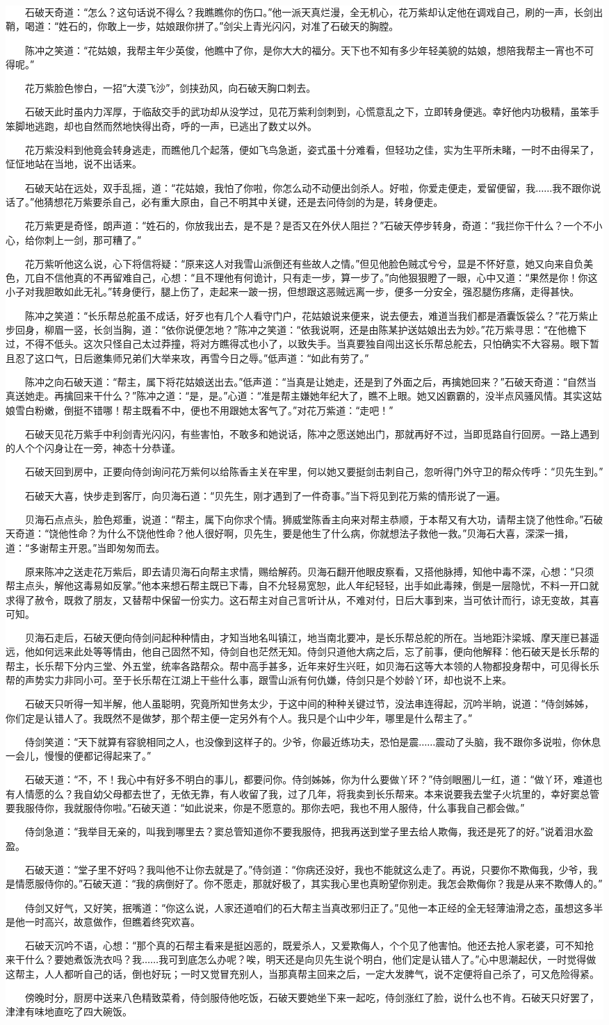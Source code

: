 　　石破天奇道：“怎么？这句话说不得么？我瞧瞧你的伤口。”他一派天真烂漫，全无机心，花万紫却认定他在调戏自己，刷的一声，长剑出鞘，喝道：“姓石的，你敢上一步，姑娘跟你拼了。”剑尖上青光闪闪，对准了石破天的胸膛。

　　陈冲之笑道：“花姑娘，我帮主年少英俊，他瞧中了你，是你大大的福分。天下也不知有多少年轻美貌的姑娘，想陪我帮主一宵也不可得呢。”

　　花万紫脸色惨白，一招“大漠飞沙”，剑挟劲风，向石破天胸口刺去。

　　石破天此时虽内力浑厚，于临敌交手的武功却从没学过，见花万紫利剑刺到，心慌意乱之下，立即转身便逃。幸好他内功极精，虽笨手笨脚地逃跑，却也自然而然地快得出奇，呼的一声，已逃出了数丈以外。

　　花万紫没料到他竟会转身逃走，而瞧他几个起落，便如飞鸟急逝，姿式虽十分难看，但轻功之佳，实为生平所未睹，一时不由得呆了，怔怔地站在当地，说不出话来。

　　石破天站在远处，双手乱摇，道：“花姑娘，我怕了你啦，你怎么动不动便出剑杀人。好啦，你爱走便走，爱留便留，我……我不跟你说话了。”他猜想花万紫要杀自己，必有重大原由，自己不明其中关键，还是去问侍剑的为是，转身便走。

　　花万紫更是奇怪，朗声道：“姓石的，你放我出去，是不是？是否又在外伏人阻拦？”石破天停步转身，奇道：“我拦你干什么？一个不小心，给你刺上一剑，那可糟了。”

　　花万紫听他这么说，心下将信将疑：“原来这人对我雪山派倒还有些故人之情。”但见他脸色贼忒兮兮，显是不怀好意，她又向来自负美色，兀自不信他真的不再留难自己，心想：“且不理他有何诡计，只有走一步，算一步了。”向他狠狠瞪了一眼，心中又道：“果然是你！你这小子对我胆敢如此无礼。”转身便行，腿上伤了，走起来一跛一拐，但想跟这恶贼远离一步，便多一分安全，强忍腿伤疼痛，走得甚快。

　　陈冲之笑道：“长乐帮总舵虽不成话，好歹也有几个人看守门户，花姑娘说来便来，说去便去，难道当我们都是酒囊饭袋么？”花万紫止步回身，柳眉一竖，长剑当胸，道：“依你说便怎地？”陈冲之笑道：“依我说啊，还是由陈某护送姑娘出去为妙。”花万紫寻思：“在他檐下过，不得不低头。这次只怪自己太过莽撞，将对方瞧得忒也小了，以致失手。当真要独自闯出这长乐帮总舵去，只怕确实不大容易。眼下暂且忍了这口气，日后邀集师兄弟们大举来攻，再雪今日之辱。”低声道：“如此有劳了。”

　　陈冲之向石破天道：“帮主，属下将花姑娘送出去。”低声道：“当真是让她走，还是到了外面之后，再擒她回来？”石破天奇道：“自然当真送她走。再擒回来干什么？”陈冲之道：“是，是。”心道：“准是帮主嫌她年纪大了，瞧不上眼。她又凶霸霸的，没半点风骚风情。其实这姑娘雪白粉嫩，倒挺不错哪！帮主既看不中，便也不用跟她太客气了。”对花万紫道：“走吧！”

　　石破天见花万紫手中利剑青光闪闪，有些害怕，不敢多和她说话，陈冲之愿送她出门，那就再好不过，当即觅路自行回房。一路上遇到的人个个闪身让在一旁，神态十分恭谨。

　　石破天回到房中，正要向侍剑询问花万紫何以给陈香主关在牢里，何以她又要挺剑击刺自己，忽听得门外守卫的帮众传呼：“贝先生到。”

　　石破天大喜，快步走到客厅，向贝海石道：“贝先生，刚才遇到了一件奇事。”当下将见到花万紫的情形说了一遍。

　　贝海石点点头，脸色郑重，说道：“帮主，属下向你求个情。狮威堂陈香主向来对帮主恭顺，于本帮又有大功，请帮主饶了他性命。”石破天奇道：“饶他性命？为什么不饶他性命？他人很好啊，贝先生，要是他生了什么病，你就想法子救他一救。”贝海石大喜，深深一揖，道：“多谢帮主开恩。”当即匆匆而去。

　　原来陈冲之送走花万紫后，即去请贝海石向帮主求情，赐给解药。贝海石翻开他眼皮察看，又搭他脉搏，知他中毒不深，心想：“只须帮主点头，解他这毒易如反掌。”他本来想石帮主既已下毒，自不允轻易宽恕，此人年纪轻轻，出手如此毒辣，倒是一层隐忧，不料一开口就求得了赦令，既救了朋友，又替帮中保留一份实力。这石帮主对自己言听计从，不难对付，日后大事到来，当可依计而行，谅无变故，其喜可知。

　　贝海石走后，石破天便向侍剑问起种种情由，才知当地名叫镇江，地当南北要冲，是长乐帮总舵的所在。当地距汴梁城、摩天崖已甚遥远，他如何远来此处等等情由，他自己固然不知，侍剑自也茫然无知。侍剑只道他大病之后，忘了前事，便向他解释：他石破天是长乐帮的帮主，长乐帮下分内三堂、外五堂，统率各路帮众。帮中高手甚多，近年来好生兴旺，如贝海石这等大本领的人物都投身帮中，可见得长乐帮的声势实力非同小可。至于长乐帮在江湖上干些什么事，跟雪山派有何仇嫌，侍剑只是个妙龄丫环，却也说不上来。

　　石破天只听得一知半解，他人虽聪明，究竟所知世务太少，于这中间的种种关键过节，没法串连得起，沉吟半晌，说道：“侍剑姊姊，你们定是认错人了。我既然不是做梦，那个帮主便一定另外有个人。我只是个山中少年，哪里是什么帮主了。”

　　侍剑笑道：“天下就算有容貌相同之人，也没像到这样子的。少爷，你最近练功夫，恐怕是震……震动了头脑，我不跟你多说啦，你休息一会儿，慢慢的便都记得起来了。”

　　石破天道：“不，不！我心中有好多不明白的事儿，都要问你。侍剑姊姊，你为什么要做丫环？”侍剑眼圈儿一红，道：“做丫环，难道也有人情愿的么？我自幼父母都去世了，无依无靠，有人收留了我，过了几年，将我卖到长乐帮来。本来说要我去堂子火坑里的，幸好窦总管要我服侍你，我就服侍你啦。”石破天道：“如此说来，你是不愿意的。那你去吧，我也不用人服侍，什么事我自己都会做。”

　　侍剑急道：“我举目无亲的，叫我到哪里去？窦总管知道你不要我服侍，把我再送到堂子里去给人欺侮，我还是死了的好。”说着泪水盈盈。

　　石破天道：“堂子里不好吗？我叫他不让你去就是了。”侍剑道：“你病还没好，我也不能就这么走了。再说，只要你不欺侮我，少爷，我是情愿服侍你的。”石破天道：“我的病倒好了。你不愿走，那就好极了，其实我心里也真盼望你别走。我怎会欺侮你？我是从来不欺傳人的。”

　　侍剑又好气，又好笑，抿嘴道：“你这么说，人家还道咱们的石大帮主当真改邪归正了。”见他一本正经的全无轻薄油滑之态，虽想这多半是他一时高兴，故意做作，但瞧着终究欢喜。

　　石破天沉吟不语，心想：“那个真的石帮主看来是挺凶恶的，既爱杀人，又爱欺侮人，个个见了他害怕。他还去抢人家老婆，可不知抢来干什么？要她煮饭洗衣吗？我……我可到底怎么办呢？唉，明天还是向贝先生说个明白，他们定是认错人了。”心中思潮起伏，一时觉得做这帮主，人人都听自己的话，倒也好玩；一时又觉冒充别人，当那真帮主回来之后，一定大发脾气，说不定便将自己杀了，可又危险得紧。

　　傍晚时分，厨房中送来八色精致菜肴，侍剑服侍他吃饭，石破天要她坐下来一起吃，侍剑涨红了脸，说什么也不肯。石破天只好罢了，津津有味地直吃了四大碗饭。
